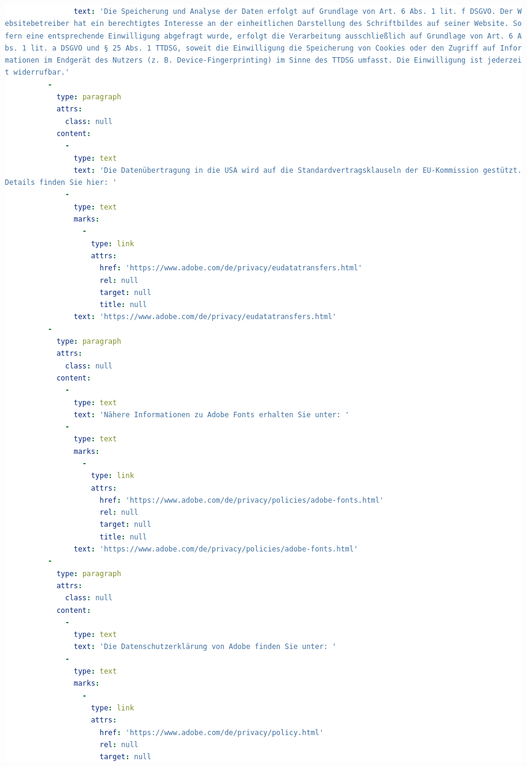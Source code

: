 ```yaml
                text: 'Die Speicherung und Analyse der Daten erfolgt auf Grundlage von Art. 6 Abs. 1 lit. f DSGVO. Der Websitebetreiber hat ein berechtigtes Interesse an der einheitlichen Darstellung des Schriftbildes auf seiner Website. Sofern eine entsprechende Einwilligung abgefragt wurde, erfolgt die Verarbeitung ausschließlich auf Grundlage von Art. 6 Abs. 1 lit. a DSGVO und § 25 Abs. 1 TTDSG, soweit die Einwilligung die Speicherung von Cookies oder den Zugriff auf Informationen im Endgerät des Nutzers (z. B. Device-Fingerprinting) im Sinne des TTDSG umfasst. Die Einwilligung ist jederzeit widerrufbar.'
          -
            type: paragraph
            attrs:
              class: null
            content:
              -
                type: text
                text: 'Die Datenübertragung in die USA wird auf die Standardvertragsklauseln der EU-Kommission gestützt. Details finden Sie hier: '
              -
                type: text
                marks:
                  -
                    type: link
                    attrs:
                      href: 'https://www.adobe.com/de/privacy/eudatatransfers.html'
                      rel: null
                      target: null
                      title: null
                text: 'https://www.adobe.com/de/privacy/eudatatransfers.html'
          -
            type: paragraph
            attrs:
              class: null
            content:
              -
                type: text
                text: 'Nähere Informationen zu Adobe Fonts erhalten Sie unter: '
              -
                type: text
                marks:
                  -
                    type: link
                    attrs:
                      href: 'https://www.adobe.com/de/privacy/policies/adobe-fonts.html'
                      rel: null
                      target: null
                      title: null
                text: 'https://www.adobe.com/de/privacy/policies/adobe-fonts.html'
          -
            type: paragraph
            attrs:
              class: null
            content:
              -
                type: text
                text: 'Die Datenschutzerklärung von Adobe finden Sie unter: '
              -
                type: text
                marks:
                  -
                    type: link
                    attrs:
                      href: 'https://www.adobe.com/de/privacy/policy.html'
                      rel: null
                      target: null
```